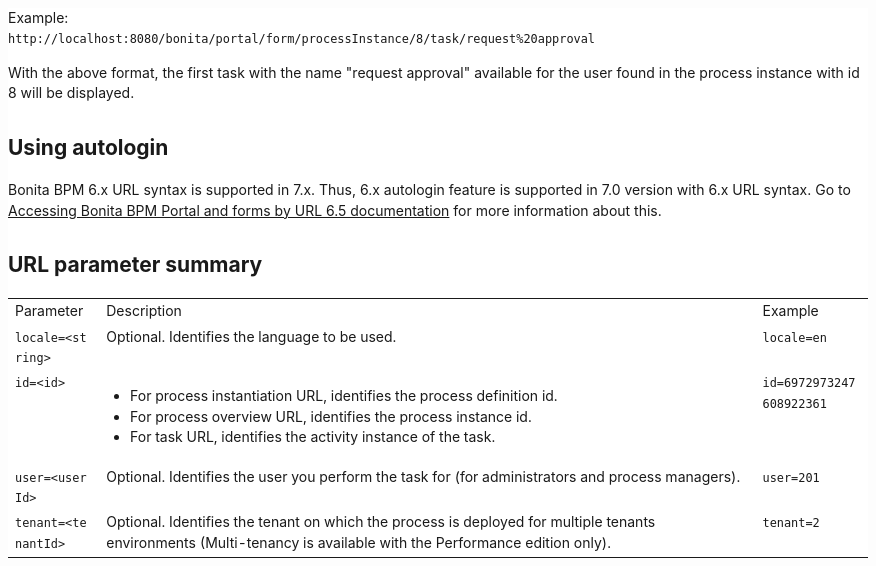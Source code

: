 Example:  
`http://localhost:8080/bonita/portal/form/processInstance/8/task/request%20approval`

With the above format, the first task with the name "request approval" available for the user found in the process instance with id 8 will be displayed.

## Using autologin
Bonita BPM 6.x URL syntax is supported in 7.x. Thus, 6.x autologin feature is supported in 7.0 version with 6.x URL syntax.
Go to [Accessing Bonita BPM Portal and forms by URL 6.5 documentation](bonita-bpm-portal-urls.md) for more information about this.

## URL parameter summary

| | | |
|:-|:-|:-|
| Parameter | Description | Example |
| `locale=<string>` | Optional. Identifies the language to be used. | `locale=en`  |
| `id=<id>` | <ul><li>For process instantiation URL, identifies the process definition id.</li><li>For process overview URL, identifies the process instance id.</li><li>For task URL, identifies the activity instance of the task.</li> | `id=6972973247608922361` |
| `user=<userId>` | Optional. Identifies the user you perform the task for (for administrators and process managers). | `user=201`  |
| `tenant=<tenantId>` | Optional. Identifies the tenant on which the process is deployed for multiple tenants environments (Multi-tenancy is available with the Performance edition only). | `tenant=2` |

